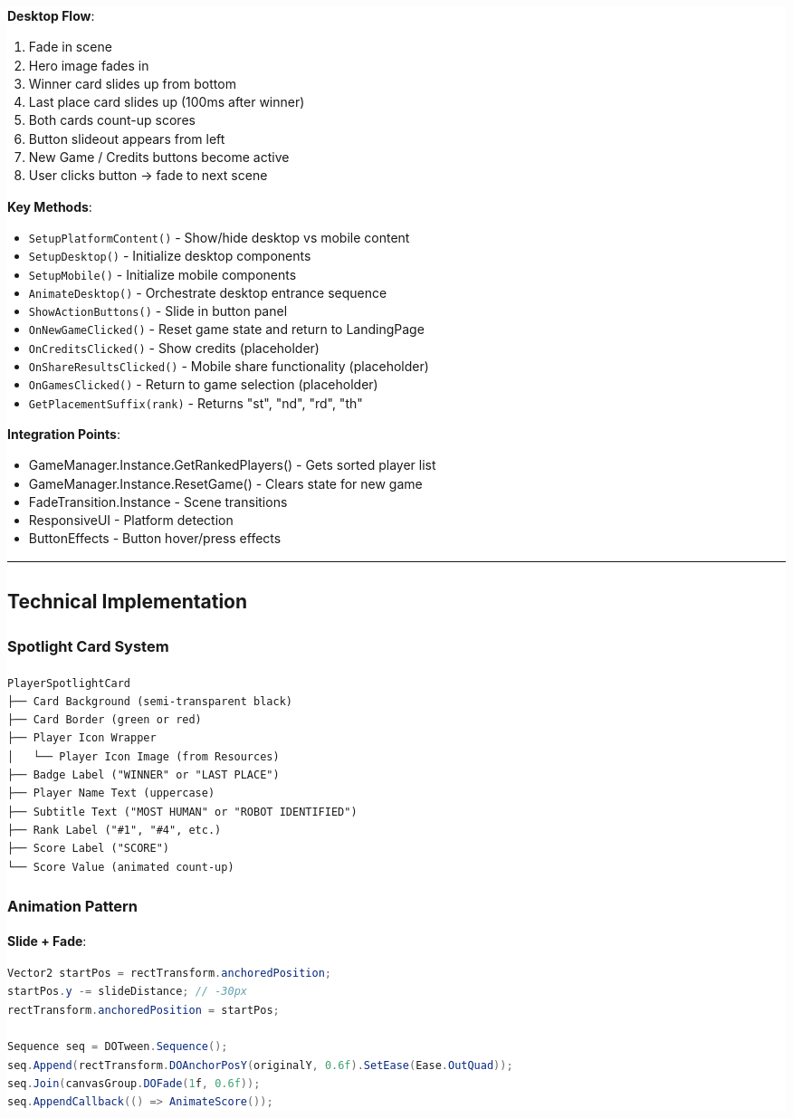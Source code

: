 **Desktop Flow**:
1. Fade in scene
2. Hero image fades in
3. Winner card slides up from bottom
4. Last place card slides up (100ms after winner)
5. Both cards count-up scores
6. Button slideout appears from left
7. New Game / Credits buttons become active
8. User clicks button → fade to next scene

**Key Methods**:
- `SetupPlatformContent()` - Show/hide desktop vs mobile content
- `SetupDesktop()` - Initialize desktop components
- `SetupMobile()` - Initialize mobile components
- `AnimateDesktop()` - Orchestrate desktop entrance sequence
- `ShowActionButtons()` - Slide in button panel
- `OnNewGameClicked()` - Reset game state and return to LandingPage
- `OnCreditsClicked()` - Show credits (placeholder)
- `OnShareResultsClicked()` - Mobile share functionality (placeholder)
- `OnGamesClicked()` - Return to game selection (placeholder)
- `GetPlacementSuffix(rank)` - Returns "st", "nd", "rd", "th"

**Integration Points**:
- GameManager.Instance.GetRankedPlayers() - Gets sorted player list
- GameManager.Instance.ResetGame() - Clears state for new game
- FadeTransition.Instance - Scene transitions
- ResponsiveUI - Platform detection
- ButtonEffects - Button hover/press effects

---

## Technical Implementation

### Spotlight Card System

```
PlayerSpotlightCard
├── Card Background (semi-transparent black)
├── Card Border (green or red)
├── Player Icon Wrapper
│   └── Player Icon Image (from Resources)
├── Badge Label ("WINNER" or "LAST PLACE")
├── Player Name Text (uppercase)
├── Subtitle Text ("MOST HUMAN" or "ROBOT IDENTIFIED")
├── Rank Label ("#1", "#4", etc.)
├── Score Label ("SCORE")
└── Score Value (animated count-up)
```

### Animation Pattern

**Slide + Fade**:
```csharp
Vector2 startPos = rectTransform.anchoredPosition;
startPos.y -= slideDistance; // -30px
rectTransform.anchoredPosition = startPos;

Sequence seq = DOTween.Sequence();
seq.Append(rectTransform.DOAnchorPosY(originalY, 0.6f).SetEase(Ease.OutQuad));
seq.Join(canvasGroup.DOFade(1f, 0.6f));
seq.AppendCallback(() => AnimateScore());
```
